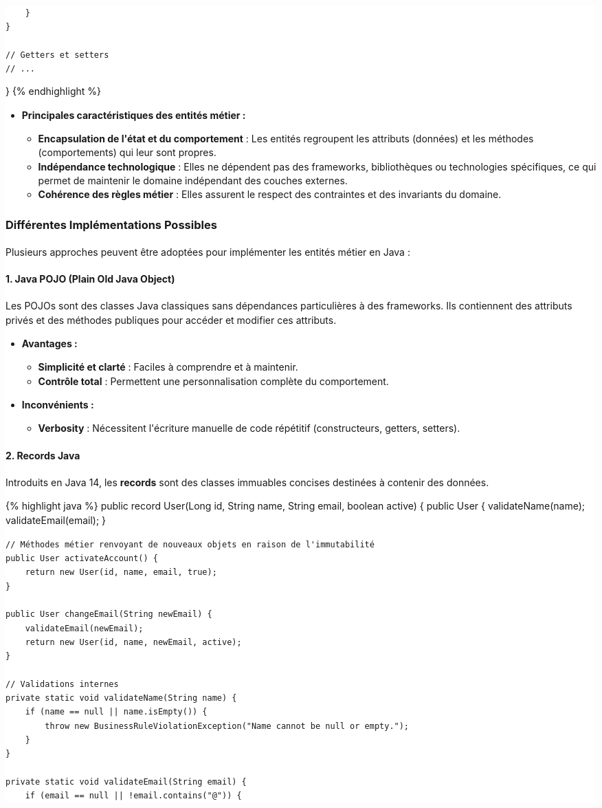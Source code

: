         }
    }

    // Getters et setters
    // ...
}
{% endhighlight %}

- **Principales caractéristiques des entités métier :**

  - **Encapsulation de l'état et du comportement** : Les entités regroupent les attributs (données) et les méthodes 
  (comportements) qui leur sont propres.
  - **Indépendance technologique** : Elles ne dépendent pas des frameworks, bibliothèques ou technologies spécifiques, 
  ce qui permet de maintenir le domaine indépendant des couches externes.
  - **Cohérence des règles métier** : Elles assurent le respect des contraintes et des invariants du domaine.

### Différentes Implémentations Possibles

Plusieurs approches peuvent être adoptées pour implémenter les entités métier en Java :

#### 1. Java POJO (Plain Old Java Object)

Les POJOs sont des classes Java classiques sans dépendances particulières à des frameworks. Ils contiennent des 
attributs privés et des méthodes publiques pour accéder et modifier ces attributs.

- **Avantages :**

  - **Simplicité et clarté** : Faciles à comprendre et à maintenir.
  - **Contrôle total** : Permettent une personnalisation complète du comportement.

- **Inconvénients :**

  - **Verbosity** : Nécessitent l'écriture manuelle de code répétitif (constructeurs, getters, setters).

#### 2. Records Java

Introduits en Java 14, les **records** sont des classes immuables concises destinées à contenir des données.

{% highlight java %}
public record User(Long id, String name, String email, boolean active) {
    public User {
        validateName(name);
        validateEmail(email);
    }

    // Méthodes métier renvoyant de nouveaux objets en raison de l'immutabilité
    public User activateAccount() {
        return new User(id, name, email, true);
    }

    public User changeEmail(String newEmail) {
        validateEmail(newEmail);
        return new User(id, name, newEmail, active);
    }

    // Validations internes
    private static void validateName(String name) {
        if (name == null || name.isEmpty()) {
            throw new BusinessRuleViolationException("Name cannot be null or empty.");
        }
    }

    private static void validateEmail(String email) {
        if (email == null || !email.contains("@")) {